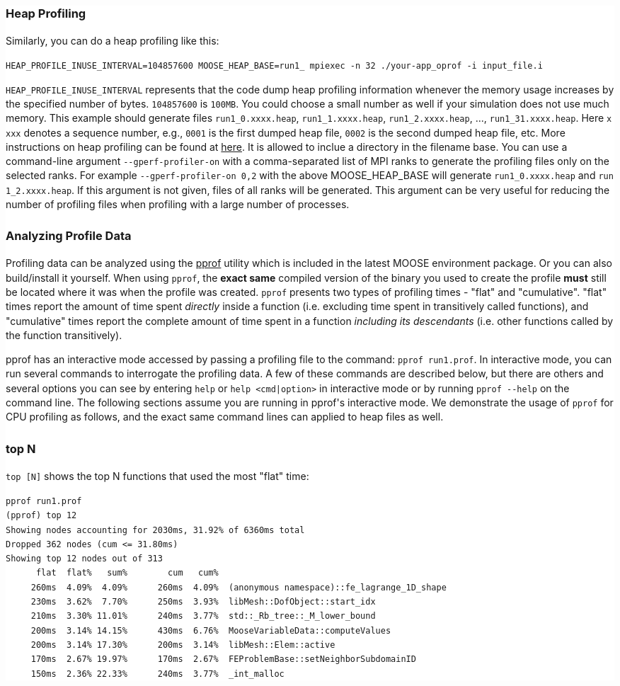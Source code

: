 ### Heap Profiling

Similarly, you can do a heap profiling like this:

```
HEAP_PROFILE_INUSE_INTERVAL=104857600 MOOSE_HEAP_BASE=run1_ mpiexec -n 32 ./your-app_oprof -i input_file.i
```

`HEAP_PROFILE_INUSE_INTERVAL` represents that the code dump heap profiling
information whenever the memory usage increases by the specified number of bytes.
`104857600` is `100MB`. You could choose a small number as well if your simulation
does not use much memory. This example should generate files `run1_0.xxxx.heap`,
`run1_1.xxxx.heap`, `run1_2.xxxx.heap`, ..., `run1_31.xxxx.heap`.
Here `xxxx` denotes a sequence number, e.g., `0001` is the first dumped heap file,
`0002` is the second dumped heap file, etc. More instructions on heap profiling
can be found at [here](https://gperftools.github.io/gperftools/heapprofile.html).
It is allowed to inclue a directory in the filename base.
You can use a command-line argument `--gperf-profiler-on` with a comma-separated
list of MPI ranks to generate the profiling files only on the selected ranks.
For example `--gperf-profiler-on 0,2` with the above MOOSE_HEAP_BASE will generate
`run1_0.xxxx.heap` and `run1_2.xxxx.heap`. If this argument is not given, files of
all ranks will be generated. This argument can be very useful for reducing the number
of profiling files when profiling with a large number of processes.

### Analyzing Profile Data

Profiling data can be analyzed using the
[pprof](https://github.com/google/pprof) utility which is included in the
latest MOOSE environment package.  Or you can also build/install it yourself.
When using `pprof`, the **exact same** compiled version of the binary you used
to create the profile **must** still be located where it was when the profile
was created. `pprof` presents two types of profiling times - "flat" and
"cumulative".  "flat" times report the amount of time spent *directly* inside
a function (i.e. excluding time spent in transitively called functions), and
"cumulative" times report the complete amount of time spent in a function
*including its descendants* (i.e. other functions called by the function
transitively).

pprof has an interactive mode accessed by passing a profiling file to the
command: `pprof run1.prof`. In interactive mode, you can run several commands
to interrogate the profiling data. A few of these commands are described
below, but there are others and several options you can see by entering `help`
or `help <cmd|option>` in interactive mode or by running `pprof --help` on the
command line.  The following sections assume you are running in pprof's
interactive mode. We demonstrate the usage of `pprof` for CPU profiling as follows,
and the exact same command lines can applied to heap files as well.

### top N

`top [N]` shows the top N functions that used the most "flat" time:

```
pprof run1.prof
(pprof) top 12
Showing nodes accounting for 2030ms, 31.92% of 6360ms total
Dropped 362 nodes (cum <= 31.80ms)
Showing top 12 nodes out of 313
      flat  flat%   sum%        cum   cum%
     260ms  4.09%  4.09%      260ms  4.09%  (anonymous namespace)::fe_lagrange_1D_shape
     230ms  3.62%  7.70%      250ms  3.93%  libMesh::DofObject::start_idx
     210ms  3.30% 11.01%      240ms  3.77%  std::_Rb_tree::_M_lower_bound
     200ms  3.14% 14.15%      430ms  6.76%  MooseVariableData::computeValues
     200ms  3.14% 17.30%      200ms  3.14%  libMesh::Elem::active
     170ms  2.67% 19.97%      170ms  2.67%  FEProblemBase::setNeighborSubdomainID
     150ms  2.36% 22.33%      240ms  3.77%  _int_malloc
```